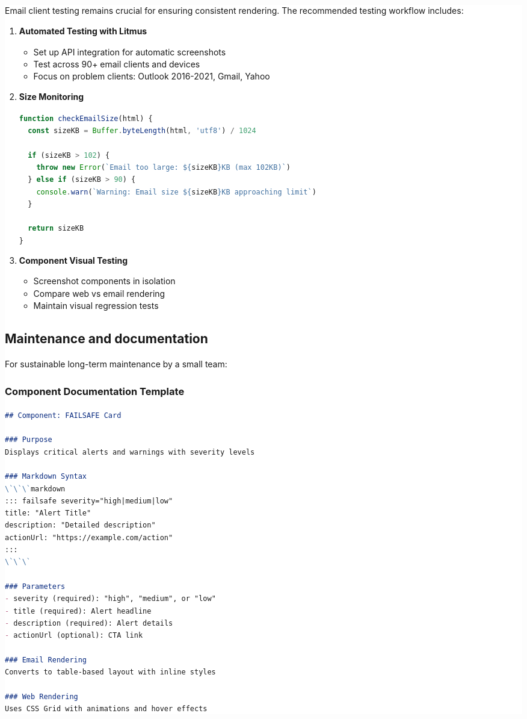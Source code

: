 Email client testing remains crucial for ensuring consistent rendering. The recommended testing workflow includes:

1. **Automated Testing with Litmus**
   - Set up API integration for automatic screenshots
   - Test across 90+ email clients and devices
   - Focus on problem clients: Outlook 2016-2021, Gmail, Yahoo

2. **Size Monitoring**
   ```javascript
   function checkEmailSize(html) {
     const sizeKB = Buffer.byteLength(html, 'utf8') / 1024
     
     if (sizeKB > 102) {
       throw new Error(`Email too large: ${sizeKB}KB (max 102KB)`)
     } else if (sizeKB > 90) {
       console.warn(`Warning: Email size ${sizeKB}KB approaching limit`)
     }
     
     return sizeKB
   }
   ```

3. **Component Visual Testing**
   - Screenshot components in isolation
   - Compare web vs email rendering
   - Maintain visual regression tests

## Maintenance and documentation

For sustainable long-term maintenance by a small team:

### Component Documentation Template
```markdown
## Component: FAILSAFE Card

### Purpose
Displays critical alerts and warnings with severity levels

### Markdown Syntax
\`\`\`markdown
::: failsafe severity="high|medium|low"
title: "Alert Title"
description: "Detailed description"
actionUrl: "https://example.com/action"
:::
\`\`\`

### Parameters
- severity (required): "high", "medium", or "low"
- title (required): Alert headline
- description (required): Alert details
- actionUrl (optional): CTA link

### Email Rendering
Converts to table-based layout with inline styles

### Web Rendering
Uses CSS Grid with animations and hover effects
```
